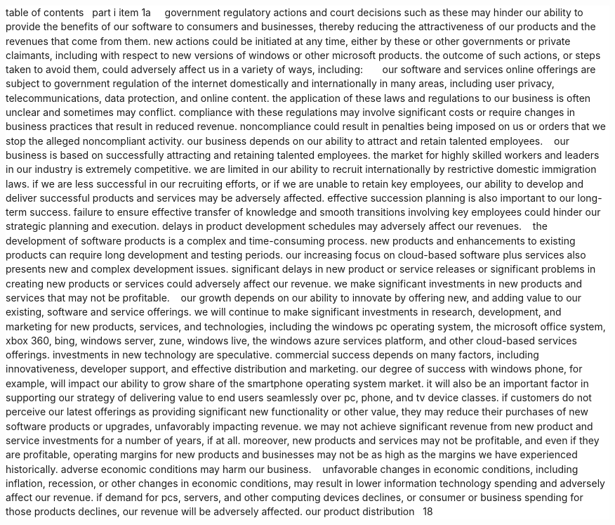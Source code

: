 

 table of contents      part i  item 1a       government regulatory actions and court decisions such as these may hinder our ability to provide the benefits of our software to consumers and businesses, thereby reducing the attractiveness of our products and the revenues that come from them. new actions could be initiated at any time, either by these or other governments or private claimants, including with respect to new versions of windows or other microsoft products. the outcome of such actions, or steps taken to avoid them, could adversely affect us in a variety of ways, including:        our software and services online offerings are subject to government regulation of the internet domestically and internationally in many areas, including user privacy, telecommunications, data protection, and online content. the application of these laws and regulations to our business is often unclear and sometimes may conflict. compliance with these regulations may involve significant costs or require changes in business practices that result in reduced revenue. noncompliance could result in penalties being imposed on us or orders that we stop the alleged noncompliant activity.  our business depends on our ability to attract and retain talented employees.    our business is based on successfully attracting and retaining talented employees. the market for highly skilled workers and leaders in our industry is extremely competitive. we are limited in our ability to recruit internationally by restrictive domestic immigration laws. if we are less successful in our recruiting efforts, or if we are unable to retain key employees, our ability to develop and deliver successful products and services may be adversely affected. effective succession planning is also important to our long-term success. failure to ensure effective transfer of knowledge and smooth transitions involving key employees could hinder our strategic planning and execution.  delays in product development schedules may adversely affect our revenues.    the development of software products is a complex and time-consuming process. new products and enhancements to existing products can require long development and testing periods. our increasing focus on cloud-based software plus services also presents new and complex development issues. significant delays in new product or service releases or significant problems in creating new products or services could adversely affect our revenue.  we make significant investments in new products and services that may not be profitable.    our growth depends on our ability to innovate by offering new, and adding value to our existing, software and service offerings. we will continue to make significant investments in research, development, and marketing for new products, services, and technologies, including the windows pc operating system, the microsoft office system, xbox 360, bing, windows server, zune, windows live, the windows azure services platform, and other cloud-based services offerings. investments in new technology are speculative. commercial success depends on many factors, including innovativeness, developer support, and effective distribution and marketing. our degree of success with windows phone, for example, will impact our ability to grow share of the smartphone operating system market. it will also be an important factor in supporting our strategy of delivering value to end users seamlessly over pc, phone, and tv device classes. if customers do not perceive our latest offerings as providing significant new functionality or other value, they may reduce their purchases of new software products or upgrades, unfavorably impacting revenue. we may not achieve significant revenue from new product and service investments for a number of years, if at all. moreover, new products and services may not be profitable, and even if they are profitable, operating margins for new products and businesses may not be as high as the margins we have experienced historically.  adverse economic conditions may harm our business.    unfavorable changes in economic conditions, including inflation, recession, or other changes in economic conditions, may result in lower information technology spending and adversely affect our revenue. if demand for pcs, servers, and other computing devices declines, or consumer or business spending for those products declines, our revenue will be adversely affected. our product distribution    18 


